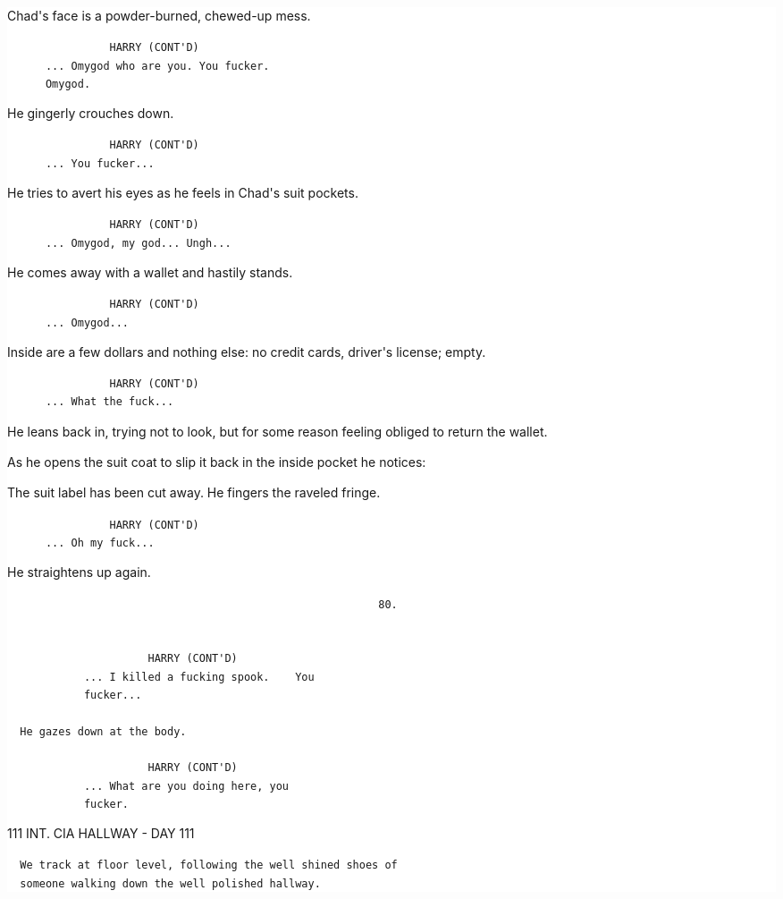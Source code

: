 Chad's face is a powder-burned, chewed-up mess.

                    HARRY (CONT'D)
          ... Omygod who are you. You fucker.
          Omygod.

He gingerly crouches down.

                    HARRY (CONT'D)
          ... You fucker...

He tries to avert his eyes as he feels in Chad's suit
pockets.

                    HARRY (CONT'D)
          ... Omygod, my god... Ungh...

He comes away with a wallet and hastily stands.

                    HARRY (CONT'D)
          ... Omygod...

Inside are a few dollars and nothing else: no credit cards,
driver's license; empty.

                    HARRY (CONT'D)
          ... What the fuck...

He leans back in, trying not to look, but for some reason
feeling obliged to return the wallet.

As he opens the suit coat to slip it back in the inside
pocket he notices:

The suit label has been cut away.       He fingers the raveled
fringe.

                    HARRY (CONT'D)
          ... Oh my fuck...

He straightens up again.

                                                              80.


                          HARRY (CONT'D)
                ... I killed a fucking spook.    You
                fucker...

      He gazes down at the body.

                          HARRY (CONT'D)
                ... What are you doing here, you
                fucker.


111   INT. CIA HALLWAY - DAY                                          111

      We track at floor level, following the well shined shoes of
      someone walking down the well polished hallway.
